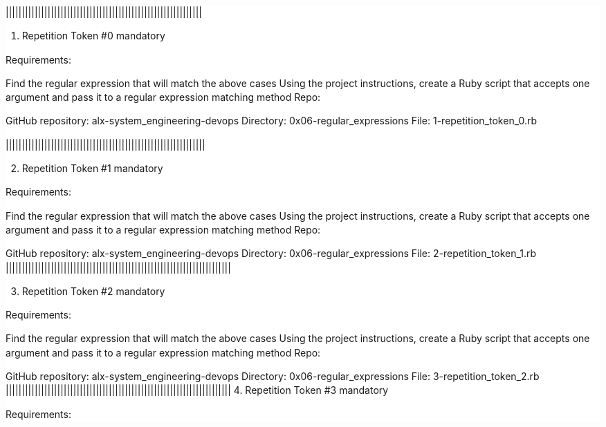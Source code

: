 |||||||||||||||||||||||||||||||||||||||||||||||||||||||||||||
1. Repetition Token #0
mandatory



Requirements:

Find the regular expression that will match the above cases
Using the project instructions, create a Ruby script that accepts one argument and pass it to a regular expression matching method
Repo:

GitHub repository: alx-system_engineering-devops
Directory: 0x06-regular_expressions
File: 1-repetition_token_0.rb

||||||||||||||||||||||||||||||||||||||||||||||||||||||||||||||

2. Repetition Token #1
mandatory



Requirements:

Find the regular expression that will match the above cases
Using the project instructions, create a Ruby script that accepts one argument and pass it to a regular expression matching method
Repo:

GitHub repository: alx-system_engineering-devops
Directory: 0x06-regular_expressions
File: 2-repetition_token_1.rb
||||||||||||||||||||||||||||||||||||||||||||||||||||||||||||||||||||||

3. Repetition Token #2
mandatory



Requirements:

Find the regular expression that will match the above cases
Using the project instructions, create a Ruby script that accepts one argument and pass it to a regular expression matching method
Repo:

GitHub repository: alx-system_engineering-devops
Directory: 0x06-regular_expressions
File: 3-repetition_token_2.rb
||||||||||||||||||||||||||||||||||||||||||||||||||||||||||||||||||||||
4. Repetition Token #3
mandatory



Requirements:
